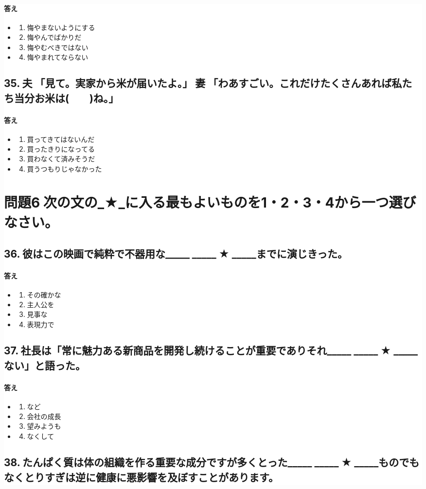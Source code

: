 #### 答え

- 1) 悔やまないようにする

- 2) 悔やんでばかりだ

- 3) 悔やむべきではない

- 4) 悔やまれてならない



## 35. 夫 「見て。実家から米が届いたよ。」 妻 「わあすごい。これだけたくさんあれば私たち当分お米は(　　)ね。」

#### 答え

- 1) 買ってきてはないんだ

- 2) 買ったきりになってる

- 3) 買わなくて済みそうだ

- 4) 買うつもりじゃなかった



# 問題6 次の文の_★_に入る最もよいものを1・2・3・4から一つ選びなさい。

## 36. 彼はこの映画で純粋で不器用な_____ _____ __★__ _____までに演じきった。

#### 答え

- 1) その確かな

- 2) 主人公を

- 3) 見事な

- 4) 表現力で



## 37. 社長は「常に魅力ある新商品を開発し続けることが重要でありそれ_____ _____ __★__ _____ない」と語った。

#### 答え

- 1) など

- 2) 会社の成長

- 3) 望みようも

- 4) なくして



## 38. たんぱく質は体の組織を作る重要な成分ですが多くとった_____ _____ __★__ _____ものでもなくとりすぎは逆に健康に悪影響を及ぼすことがあります。
